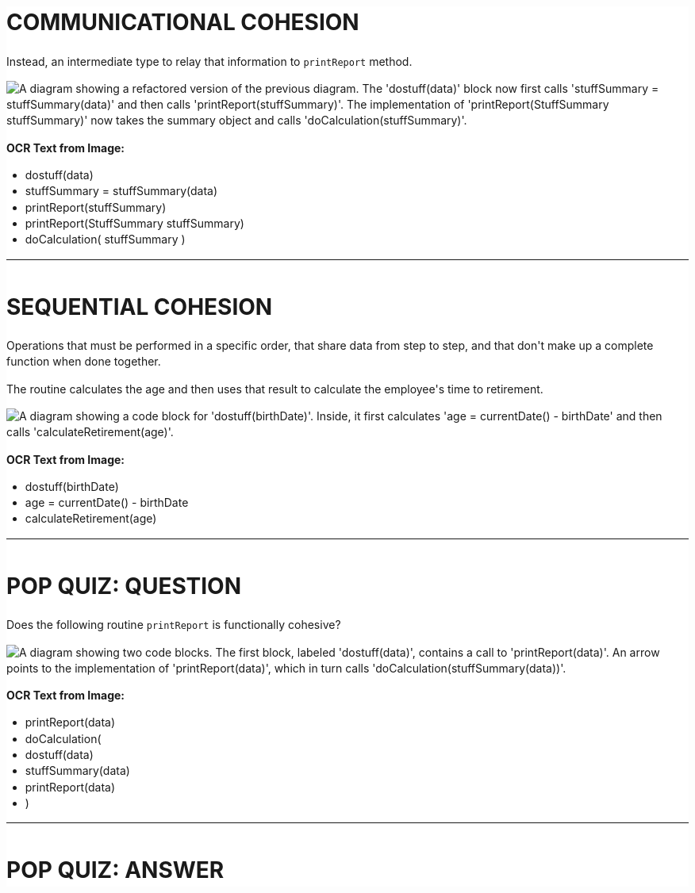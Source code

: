 
# COMMUNICATIONAL COHESION

Instead, an intermediate type to relay that information to `printReport` method.

![A diagram showing a refactored version of the previous diagram. The 'dostuff(data)' block now first calls 'stuffSummary = stuffSummary(data)' and then calls 'printReport(stuffSummary)'. The implementation of 'printReport(StuffSummary stuffSummary)' now takes the summary object and calls 'doCalculation(stuffSummary)'.](image.png)

**OCR Text from Image:**
* dostuff(data)
* stuffSummary = stuffSummary(data)
* printReport(stuffSummary)
* printReport(StuffSummary stuffSummary)
* doCalculation( stuffSummary )

---

# SEQUENTIAL COHESION

Operations that must be performed in a specific order, that share data from step to step, and that don't make up a complete function when done together.

The routine calculates the age and then uses that result to calculate the employee's time to retirement.

![A diagram showing a code block for 'dostuff(birthDate)'. Inside, it first calculates 'age = currentDate() - birthDate' and then calls 'calculateRetirement(age)'.](image.png)

**OCR Text from Image:**
* dostuff(birthDate)
* age = currentDate() - birthDate
* calculateRetirement(age)

---

# POP QUIZ: QUESTION

Does the following routine `printReport` is functionally cohesive?

![A diagram showing two code blocks. The first block, labeled 'dostuff(data)', contains a call to 'printReport(data)'. An arrow points to the implementation of 'printReport(data)', which in turn calls 'doCalculation(stuffSummary(data))'.](image.png)

**OCR Text from Image:**
* printReport(data)
* doCalculation(
* dostuff(data)
* stuffSummary(data)
* printReport(data)
* )

---

# POP QUIZ: ANSWER
